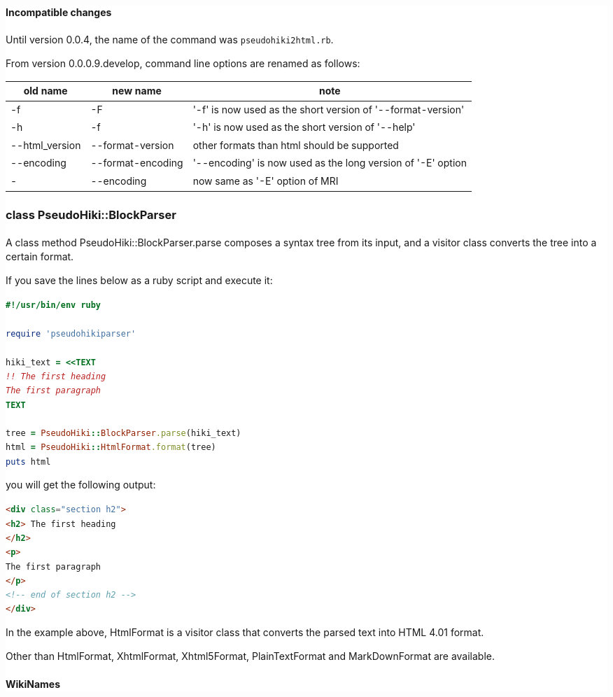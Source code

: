 #### Incompatible changes

Until version 0.0.4, the name of the command was `pseudohiki2html.rb`.

From version 0.0.0.9.develop, command line options are renamed as follows:

|old name       |new name         |note                                                       |
|---------------|-----------------|-----------------------------------------------------------|
|-f             |-F               |'-f' is now used as the short version of '--format-version'|
|-h             |-f               |'-h' is now used as the short version of '--help'          |
|--html\_version|--format-version |other formats than html should be supported                |
|--encoding     |--format-encoding|'--encoding' is now used as the long version of '-E' option|
|-              |--encoding       |now same as '-E' option of MRI                             |

### class PseudoHiki::BlockParser

A class method PseudoHiki::BlockParser.parse composes a syntax tree from its input, and a visitor class converts the tree into a certain format.

If you save the lines below as a ruby script and execute it:

```ruby
#!/usr/bin/env ruby

require 'pseudohikiparser'

hiki_text = <<TEXT
!! The first heading
The first paragraph
TEXT

tree = PseudoHiki::BlockParser.parse(hiki_text)
html = PseudoHiki::HtmlFormat.format(tree)
puts html
```

you will get the following output:

```html
<div class="section h2">
<h2> The first heading
</h2>
<p>
The first paragraph
</p>
<!-- end of section h2 -->
</div>
```

In the example above, HtmlFormat is a visitor class that converts the parsed text into HTML 4.01 format.

Other than HtmlFormat, XhtmlFormat, Xhtml5Format, PlainTextFormat and MarkDownFormat are available.

#### WikiNames
